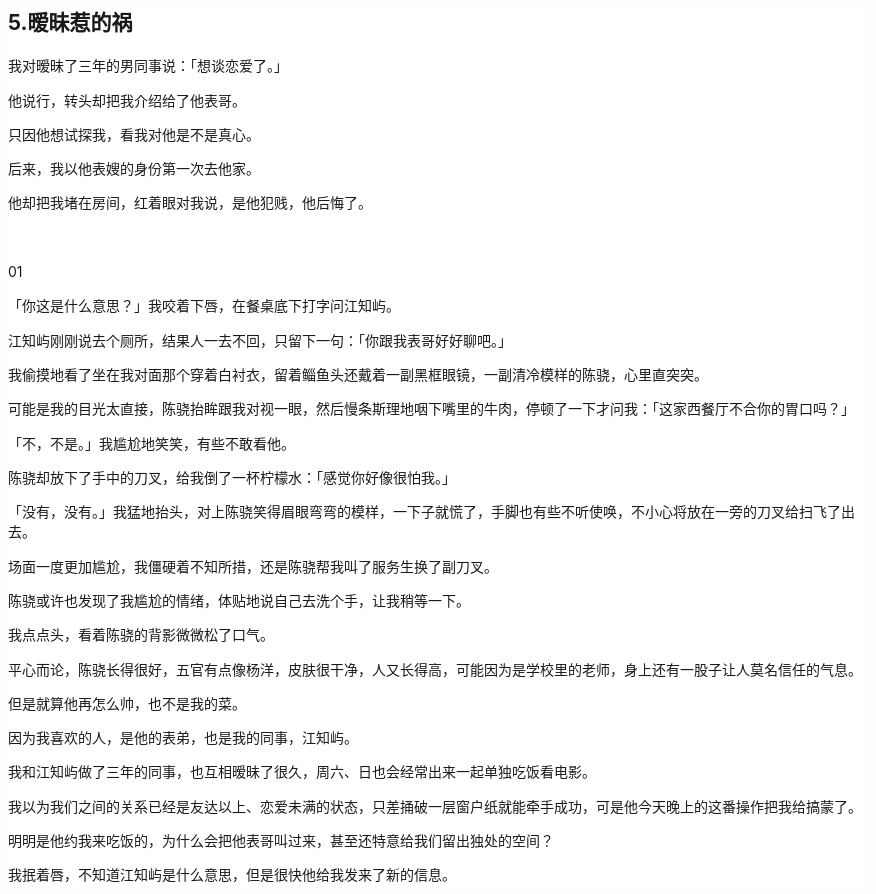 ## 5.暧昧惹的祸
我对暧昧了三年的男同事说：「想谈恋爱了。」


他说行，转头却把我介绍给了他表哥。


只因他想试探我，看我对他是不是真心。


后来，我以他表嫂的身份第一次去他家。


他却把我堵在房间，红着眼对我说，是他犯贱，他后悔了。


 


01


「你这是什么意思？」我咬着下唇，在餐桌底下打字问江知屿。


江知屿刚刚说去个厕所，结果人一去不回，只留下一句：「你跟我表哥好好聊吧。」


我偷摸地看了坐在我对面那个穿着白衬衣，留着鲻鱼头还戴着一副黑框眼镜，一副清冷模样的陈骁，心里直突突。


可能是我的目光太直接，陈骁抬眸跟我对视一眼，然后慢条斯理地咽下嘴里的牛肉，停顿了一下才问我：「这家西餐厅不合你的胃口吗？」


「不，不是。」我尴尬地笑笑，有些不敢看他。


陈骁却放下了手中的刀叉，给我倒了一杯柠檬水：「感觉你好像很怕我。」


「没有，没有。」我猛地抬头，对上陈骁笑得眉眼弯弯的模样，一下子就慌了，手脚也有些不听使唤，不小心将放在一旁的刀叉给扫飞了出去。


场面一度更加尴尬，我僵硬着不知所措，还是陈骁帮我叫了服务生换了副刀叉。


陈骁或许也发现了我尴尬的情绪，体贴地说自己去洗个手，让我稍等一下。


我点点头，看着陈骁的背影微微松了口气。


平心而论，陈骁长得很好，五官有点像杨洋，皮肤很干净，人又长得高，可能因为是学校里的老师，身上还有一股子让人莫名信任的气息。


但是就算他再怎么帅，也不是我的菜。


因为我喜欢的人，是他的表弟，也是我的同事，江知屿。


我和江知屿做了三年的同事，也互相暧昧了很久，周六、日也会经常出来一起单独吃饭看电影。


我以为我们之间的关系已经是友达以上、恋爱未满的状态，只差捅破一层窗户纸就能牵手成功，可是他今天晚上的这番操作把我给搞蒙了。


明明是他约我来吃饭的，为什么会把他表哥叫过来，甚至还特意给我们留出独处的空间？


我抿着唇，不知道江知屿是什么意思，但是很快他给我发来了新的信息。
